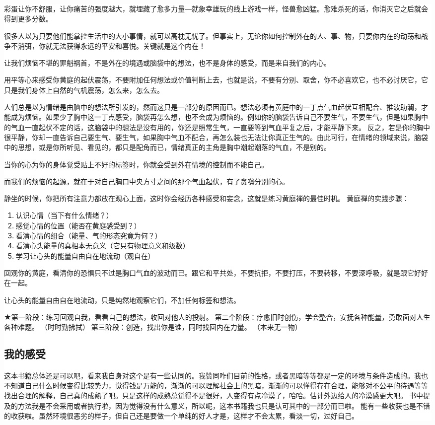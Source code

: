 彩蛋让你不舒服，让你痛苦的强度越大，就埋藏了愈多力量—就象幸雄玩的线上游戏一样，怪兽愈凶猛。愈难杀死的话，你消灭它之后就会得到更多分数。
 
很多人以为只要他们能掌控生活中的大小事情，就可以高枕无忧了。但事实上，无论你如何控制外在的人、事、物，只要你内在的动荡和战争不消弭，你就无法获得永远的平安和喜悦。关键就是这个内在！
 
让我们烦恼不堪的罪魁祸首，不是外在的境遇或脑袋中的想法，也不是身体的感受，而是来自我们的内心。
 
用平等心来感受你黄庭的起伏震荡，不要附加任何想法或价值判断上去，也就是说，不要有分别、取舍，你不必喜欢它，也不必讨厌它，它只是我们身体上自然的气机震荡，怎么来，怎么去。
 
人们总是以为情绪是由脑中的想法所引发的，然而这只是一部分的原因而已。想法必须有黄庭中的一丁点气血起伏互相配合、推波助澜，才能成为烦恼。如果少了胸中这一丁点感受，脑袋再怎么想，也不会成为烦恼的。例如你的脑袋告诉自己不要生气，不要生气，但是如果胸中的气血一直起伏不定的话，这脑袋中的想法是没有用的，你还是照常生气，一直要等到气血平复之后，才能平静下来。
反之，若是你的胸中很平静，你却一直告诉自己要生气、要生气，如果胸中气血不配合，再怎么装也无法让你真正生气的。由此可行，在情绪的领域来说，脑袋中的思想，或是你所听见、看见的，都只是配角而已，情绪真正的主角是胸中潮起潮落的气血，不是别的。
   
当你的心为你的身体觉受贴上不好的标签时，你就会受到外在情境的控制而不能自己。
   
而我们的烦恼的起源，就在于对自己胸口中央方寸之间的那个气血起伏，有了贪嗔分别的心。
 
静坐的时候，你把所有注意力都放在观心上面，这时你会经历各种感受和妄念，这就是练习黄庭禅的最佳时机。
黄庭禅的实践步骤：
1. 认识心情（当下有什么情绪？）
2. 感觉心情的位置（能否在黄庭感受到？）
3. 看清心情的组合（能量、气的形态究竟为何？）
4. 看清心头能量的真相本无意义（它只有物理意义和级数）
5. 学习让心头的能量自由自在地流动（观自在）
 
回观你的黄庭，看清你的恐惧只不过是胸口气血的波动而已。跟它和平共处，不要抗拒，不要打压，不要转移，不要深呼吸，就是跟它好好在一起。

让心头的能量自由自在地流动，只是纯然地观察它们，不加任何标签和想法。

★第一阶段：练习回观自我，看看自己的想法，收回对他人的投射。
第二个阶段：疗愈旧时创伤，学会整合，安抚各种能量，勇敢面对人生各种难题。
（时时勤拂拭）
第三阶段：创造，找出你是谁，同时找回内在力量。
（本来无一物）

## 我的感受
这本书籍总体还是可以吧，看来我自身对这个是有一些认同的。我赞同咋们目前的性格，或者黑暗等等都是一定的环境与条件造成的。我也不知道自己什么时候变得比较势力，觉得钱是万能的，渐渐的可以理解社会上的黑暗，渐渐的可以懂得存在合理，能够对不公平的待遇等等找出合理的解释，自己真的成熟了吧。只是这样的成熟总觉得不是很好，人变得有点冷漠了，哈哈。估计外边给人的冷漠感更大吧。
书中提及的方法我是不会采用或者执行啦，因为觉得没有什么意义，所以呢，这本书籍我也只是认可其中的一部分而已啦。
能有一些收获也是不错的收获啦。虽然环境很恶劣的样子，但自己还是要做一个单纯的好人才是，这样才不会太累，看淡一切，过好自己。
